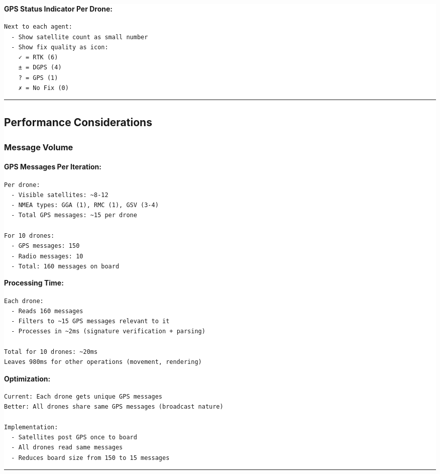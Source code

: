 **GPS Status Indicator Per Drone:**
```
Next to each agent:
  - Show satellite count as small number
  - Show fix quality as icon:
    ✓ = RTK (6)
    ± = DGPS (4)
    ? = GPS (1)
    ✗ = No Fix (0)
```

---

## Performance Considerations

### Message Volume

**GPS Messages Per Iteration:**
```
Per drone:
  - Visible satellites: ~8-12
  - NMEA types: GGA (1), RMC (1), GSV (3-4)
  - Total GPS messages: ~15 per drone

For 10 drones:
  - GPS messages: 150
  - Radio messages: 10
  - Total: 160 messages on board
```

**Processing Time:**
```
Each drone:
  - Reads 160 messages
  - Filters to ~15 GPS messages relevant to it
  - Processes in ~2ms (signature verification + parsing)

Total for 10 drones: ~20ms
Leaves 980ms for other operations (movement, rendering)
```

**Optimization:**
```
Current: Each drone gets unique GPS messages
Better: All drones share same GPS messages (broadcast nature)

Implementation:
  - Satellites post GPS once to board
  - All drones read same messages
  - Reduces board size from 150 to 15 messages
```

---
